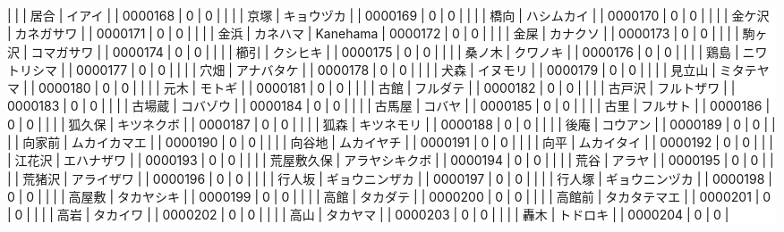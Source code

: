 |  |  | 居合 | イアイ |  | 0000168 | 0 | 0 |
|  |  | 京塚 | キョウヅカ |  | 0000169 | 0 | 0 |
|  |  | 橋向 | ハシムカイ |  | 0000170 | 0 | 0 |
|  |  | 金ケ沢 | カネガサワ |  | 0000171 | 0 | 0 |
|  |  | 金浜 | カネハマ | Kanehama | 0000172 | 0 | 0 |
|  |  | 金屎 | カナクソ |  | 0000173 | 0 | 0 |
|  |  | 駒ヶ沢 | コマガサワ |  | 0000174 | 0 | 0 |
|  |  | 櫛引 | クシヒキ |  | 0000175 | 0 | 0 |
|  |  | 桑ノ木 | クワノキ |  | 0000176 | 0 | 0 |
|  |  | 鶏島 | ニワトリシマ |  | 0000177 | 0 | 0 |
|  |  | 穴畑 | アナバタケ |  | 0000178 | 0 | 0 |
|  |  | 犬森 | イヌモリ |  | 0000179 | 0 | 0 |
|  |  | 見立山 | ミタテヤマ |  | 0000180 | 0 | 0 |
|  |  | 元木 | モトギ |  | 0000181 | 0 | 0 |
|  |  | 古館 | フルダテ |  | 0000182 | 0 | 0 |
|  |  | 古戸沢 | フルトザワ |  | 0000183 | 0 | 0 |
|  |  | 古場蔵 | コバゾウ |  | 0000184 | 0 | 0 |
|  |  | 古馬屋 | コバヤ |  | 0000185 | 0 | 0 |
|  |  | 古里 | フルサト |  | 0000186 | 0 | 0 |
|  |  | 狐久保 | キツネクボ |  | 0000187 | 0 | 0 |
|  |  | 狐森 | キツネモリ |  | 0000188 | 0 | 0 |
|  |  | 後庵 | コウアン |  | 0000189 | 0 | 0 |
|  |  | 向家前 | ムカイカマエ |  | 0000190 | 0 | 0 |
|  |  | 向谷地 | ムカイヤチ |  | 0000191 | 0 | 0 |
|  |  | 向平 | ムカイタイ |  | 0000192 | 0 | 0 |
|  |  | 江花沢 | エハナザワ |  | 0000193 | 0 | 0 |
|  |  | 荒屋敷久保 | アラヤシキクボ |  | 0000194 | 0 | 0 |
|  |  | 荒谷 | アラヤ |  | 0000195 | 0 | 0 |
|  |  | 荒猪沢 | アライザワ |  | 0000196 | 0 | 0 |
|  |  | 行人坂 | ギョウニンザカ |  | 0000197 | 0 | 0 |
|  |  | 行人塚 | ギョウニンヅカ |  | 0000198 | 0 | 0 |
|  |  | 高屋敷 | タカヤシキ |  | 0000199 | 0 | 0 |
|  |  | 高館 | タカダテ |  | 0000200 | 0 | 0 |
|  |  | 高館前 | タカタテマエ |  | 0000201 | 0 | 0 |
|  |  | 高岩 | タカイワ |  | 0000202 | 0 | 0 |
|  |  | 高山 | タカヤマ |  | 0000203 | 0 | 0 |
|  |  | 轟木 | トドロキ |  | 0000204 | 0 | 0 |